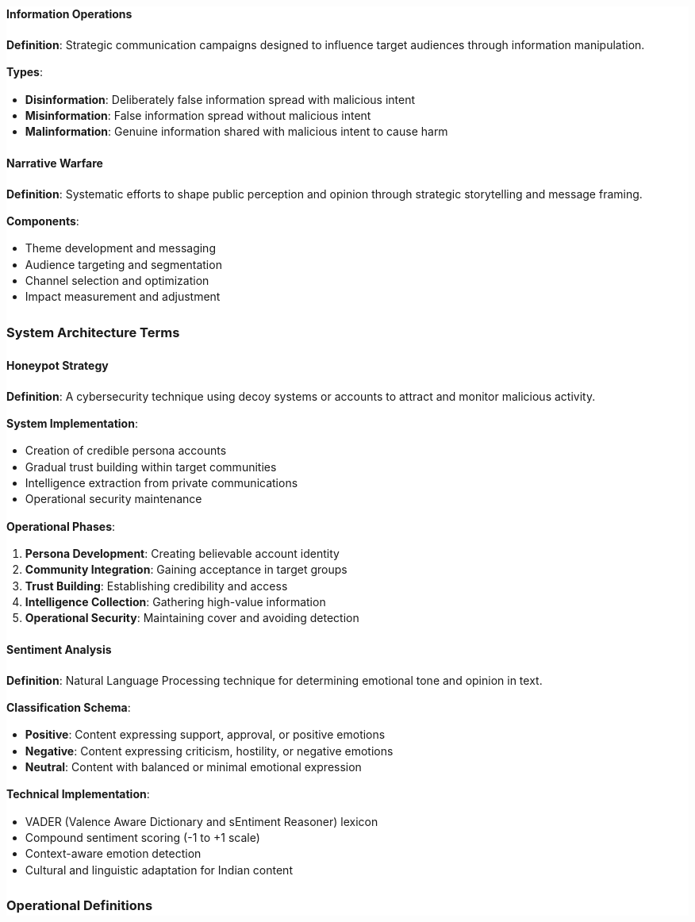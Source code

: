 #### Information Operations
**Definition**: Strategic communication campaigns designed to influence target audiences through information manipulation.

**Types**:
- **Disinformation**: Deliberately false information spread with malicious intent
- **Misinformation**: False information spread without malicious intent
- **Malinformation**: Genuine information shared with malicious intent to cause harm

#### Narrative Warfare
**Definition**: Systematic efforts to shape public perception and opinion through strategic storytelling and message framing.

**Components**:
- Theme development and messaging
- Audience targeting and segmentation
- Channel selection and optimization
- Impact measurement and adjustment

### System Architecture Terms

#### Honeypot Strategy
**Definition**: A cybersecurity technique using decoy systems or accounts to attract and monitor malicious activity.

**System Implementation**:
- Creation of credible persona accounts
- Gradual trust building within target communities
- Intelligence extraction from private communications
- Operational security maintenance

**Operational Phases**:
1. **Persona Development**: Creating believable account identity
2. **Community Integration**: Gaining acceptance in target groups
3. **Trust Building**: Establishing credibility and access
4. **Intelligence Collection**: Gathering high-value information
5. **Operational Security**: Maintaining cover and avoiding detection

#### Sentiment Analysis
**Definition**: Natural Language Processing technique for determining emotional tone and opinion in text.

**Classification Schema**:
- **Positive**: Content expressing support, approval, or positive emotions
- **Negative**: Content expressing criticism, hostility, or negative emotions  
- **Neutral**: Content with balanced or minimal emotional expression

**Technical Implementation**:
- VADER (Valence Aware Dictionary and sEntiment Reasoner) lexicon
- Compound sentiment scoring (-1 to +1 scale)
- Context-aware emotion detection
- Cultural and linguistic adaptation for Indian content

### Operational Definitions
